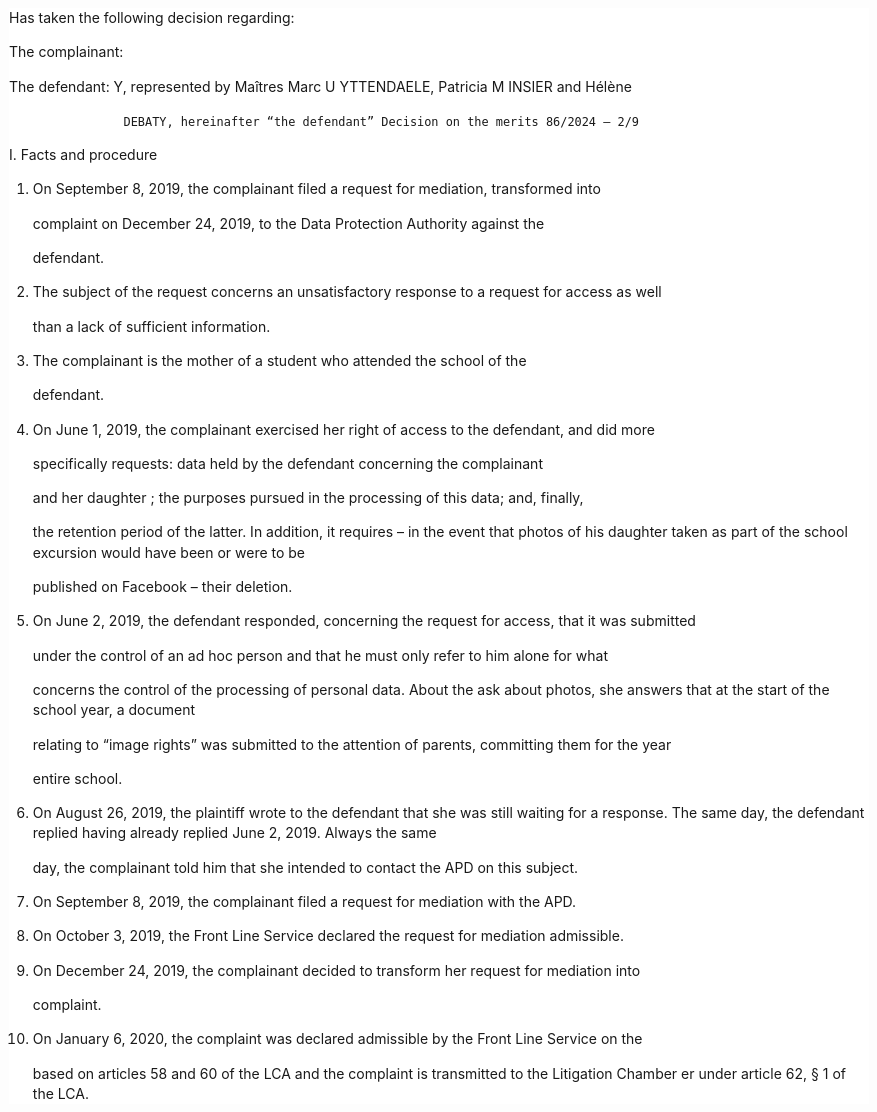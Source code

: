 Has taken the following decision regarding:

The complainant:

The defendant: Y, represented by Maîtres Marc U YTTENDAELE, Patricia M INSIER and Hélène

                    DEBATY, hereinafter “the defendant” Decision on the merits 86/2024 — 2/9

I. Facts and procedure

 1. On September 8, 2019, the complainant filed a request for mediation, transformed into

       complaint on December 24, 2019, to the Data Protection Authority against the

       defendant.

 2. The subject of the request concerns an unsatisfactory response to a request for access as well

       than a lack of sufficient information.

 3. The complainant is the mother of a student who attended the school of the

       defendant.

 4. On June 1, 2019, the complainant exercised her right of access to the defendant, and did more

       specifically requests: data held by the defendant concerning the complainant

       and her daughter ; the purposes pursued in the processing of this data; and, finally,

       the retention period of the latter. In addition, it requires – in the event that
       photos of his daughter taken as part of the school excursion would have been or were to be

       published on Facebook – their deletion.

 5. On June 2, 2019, the defendant responded, concerning the request for access, that it was submitted

       under the control of an ad hoc person and that he must only refer to him alone for what

       concerns the control of the processing of personal data. About the
       ask about photos, she answers that at the start of the school year, a document

       relating to “image rights” was submitted to the attention of parents, committing them for the year

       entire school.

 6. On August 26, 2019, the plaintiff wrote to the defendant that she was still waiting for a response.
       The same day, the defendant replied having already replied June 2, 2019. Always the same

       day, the complainant told him that she intended to contact the APD on this subject.

 7. On September 8, 2019, the complainant filed a request for mediation with the APD.

 8. On October 3, 2019, the Front Line Service declared the request for mediation admissible.

 9. On December 24, 2019, the complainant decided to transform her request for mediation into

       complaint.

 10. On January 6, 2020, the complaint was declared admissible by the Front Line Service on the

       based on articles 58 and 60 of the LCA and the complaint is transmitted to the Litigation Chamber
                                  er
       under article 62, § 1 of the LCA.
